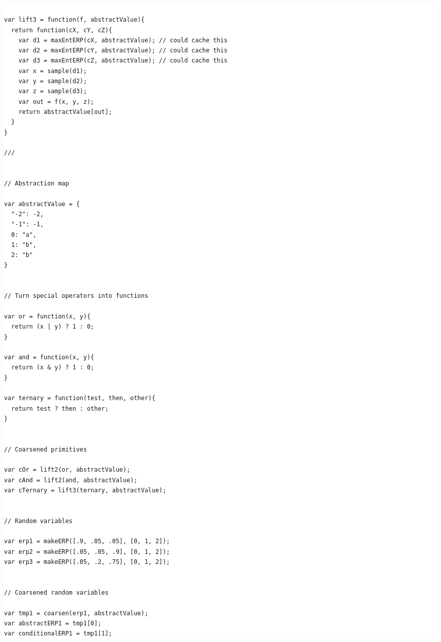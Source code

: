 ~~~~

var lift3 = function(f, abstractValue){  
  return function(cX, cY, cZ){
    var d1 = maxEntERP(cX, abstractValue); // could cache this
    var d2 = maxEntERP(cY, abstractValue); // could cache this
    var d3 = maxEntERP(cZ, abstractValue); // could cache this
    var x = sample(d1);
    var y = sample(d2);
    var z = sample(d3);
    var out = f(x, y, z);
    return abstractValue[out];
  }
}

///


// Abstraction map

var abstractValue = {
  "-2": -2,
  "-1": -1,    
  0: "a",
  1: "b",
  2: "b"
}


// Turn special operators into functions

var or = function(x, y){
  return (x | y) ? 1 : 0;
}

var and = function(x, y){
  return (x & y) ? 1 : 0;
}

var ternary = function(test, then, other){
  return test ? then : other;
}


// Coarsened primitives

var cOr = lift2(or, abstractValue);
var cAnd = lift2(and, abstractValue);
var cTernary = lift3(ternary, abstractValue);


// Random variables

var erp1 = makeERP([.9, .05, .05], [0, 1, 2]);
var erp2 = makeERP([.05, .05, .9], [0, 1, 2]);
var erp3 = makeERP([.05, .2, .75], [0, 1, 2]);


// Coarsened random variables

var tmp1 = coarsen(erp1, abstractValue);
var abstractERP1 = tmp1[0];
var conditionalERP1 = tmp1[1];

~~~~